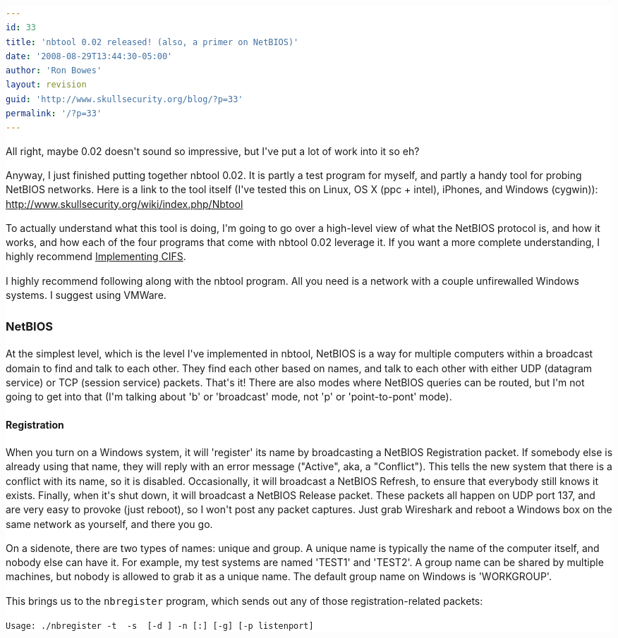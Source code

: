 ```yaml
---
id: 33
title: 'nbtool 0.02 released! (also, a primer on NetBIOS)'
date: '2008-08-29T13:44:30-05:00'
author: 'Ron Bowes'
layout: revision
guid: 'http://www.skullsecurity.org/blog/?p=33'
permalink: '/?p=33'
---
```


All right, maybe 0.02 doesn't sound so impressive, but I've put a lot of work into it so eh?

Anyway, I just finished putting together nbtool 0.02. It is partly a test program for myself, and partly a handy tool for probing NetBIOS networks. Here is a link to the tool itself (I've tested this on Linux, OS X (ppc + intel), iPhones, and Windows (cygwin)):  
<http://www.skullsecurity.org/wiki/index.php/Nbtool>

To actually understand what this tool is doing, I'm going to go over a high-level view of what the NetBIOS protocol is, and how it works, and how each of the four programs that come with nbtool 0.02 leverage it. If you want a more complete understanding, I highly recommend [Implementing CIFS](http://www.ubiqx.org/cifs/).

I highly recommend following along with the nbtool program. All you need is a network with a couple unfirewalled Windows systems. I suggest using VMWare.

### NetBIOS

At the simplest level, which is the level I've implemented in nbtool, NetBIOS is a way for multiple computers within a broadcast domain to find and talk to each other. They find each other based on names, and talk to each other with either UDP (datagram service) or TCP (session service) packets. That's it! There are also modes where NetBIOS queries can be routed, but I'm not going to get into that (I'm talking about 'b' or 'broadcast' mode, not 'p' or 'point-to-pont' mode).

#### Registration

When you turn on a Windows system, it will 'register' its name by broadcasting a NetBIOS Registration packet. If somebody else is already using that name, they will reply with an error message ("Active", aka, a "Conflict"). This tells the new system that there is a conflict with its name, so it is disabled. Occasionally, it will broadcast a NetBIOS Refresh, to ensure that everybody still knows it exists. Finally, when it's shut down, it will broadcast a NetBIOS Release packet. These packets all happen on UDP port 137, and are very easy to provoke (just reboot), so I won't post any packet captures. Just grab Wireshark and reboot a Windows box on the same network as yourself, and there you go.

On a sidenote, there are two types of names: unique and group. A unique name is typically the name of the computer itself, and nobody else can have it. For example, my test systems are named 'TEST1' and 'TEST2'. A group name can be shared by multiple machines, but nobody is allowed to grab it as a unique name. The default group name on Windows is 'WORKGROUP'.

This brings us to the <tt>nbregister</tt> program, which sends out any of those registration-related packets:

```
Usage: ./nbregister -t  -s  [-d ] -n [:] [-g] [-p listenport]
```
